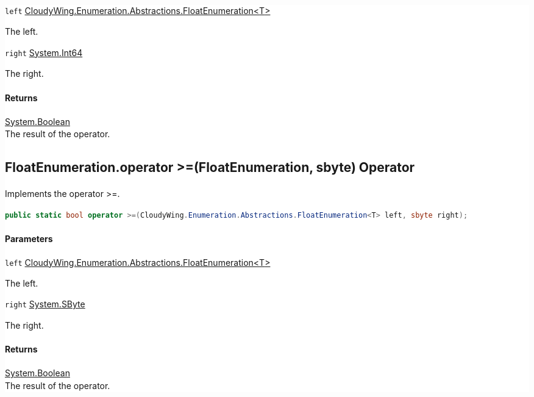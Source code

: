 <a name='CloudyWing.Enumeration.Abstractions.FloatEnumeration_T_.op_GreaterThanOrEqual(CloudyWing.Enumeration.Abstractions.FloatEnumeration_T_,long).left'></a>

`left` [CloudyWing.Enumeration.Abstractions.FloatEnumeration&lt;](CloudyWing.Enumeration.Abstractions.FloatEnumeration_T_.md 'CloudyWing.Enumeration.Abstractions.FloatEnumeration<T>')[T](CloudyWing.Enumeration.Abstractions.FloatEnumeration_T_.md#CloudyWing.Enumeration.Abstractions.FloatEnumeration_T_.T 'CloudyWing.Enumeration.Abstractions.FloatEnumeration<T>.T')[&gt;](CloudyWing.Enumeration.Abstractions.FloatEnumeration_T_.md 'CloudyWing.Enumeration.Abstractions.FloatEnumeration<T>')

The left.

<a name='CloudyWing.Enumeration.Abstractions.FloatEnumeration_T_.op_GreaterThanOrEqual(CloudyWing.Enumeration.Abstractions.FloatEnumeration_T_,long).right'></a>

`right` [System.Int64](https://docs.microsoft.com/en-us/dotnet/api/System.Int64 'System.Int64')

The right.

#### Returns
[System.Boolean](https://docs.microsoft.com/en-us/dotnet/api/System.Boolean 'System.Boolean')  
The result of the operator.

<a name='CloudyWing.Enumeration.Abstractions.FloatEnumeration_T_.op_GreaterThanOrEqual(CloudyWing.Enumeration.Abstractions.FloatEnumeration_T_,sbyte)'></a>

## FloatEnumeration<T>.operator >=(FloatEnumeration<T>, sbyte) Operator

Implements the operator >=.

```csharp
public static bool operator >=(CloudyWing.Enumeration.Abstractions.FloatEnumeration<T> left, sbyte right);
```
#### Parameters

<a name='CloudyWing.Enumeration.Abstractions.FloatEnumeration_T_.op_GreaterThanOrEqual(CloudyWing.Enumeration.Abstractions.FloatEnumeration_T_,sbyte).left'></a>

`left` [CloudyWing.Enumeration.Abstractions.FloatEnumeration&lt;](CloudyWing.Enumeration.Abstractions.FloatEnumeration_T_.md 'CloudyWing.Enumeration.Abstractions.FloatEnumeration<T>')[T](CloudyWing.Enumeration.Abstractions.FloatEnumeration_T_.md#CloudyWing.Enumeration.Abstractions.FloatEnumeration_T_.T 'CloudyWing.Enumeration.Abstractions.FloatEnumeration<T>.T')[&gt;](CloudyWing.Enumeration.Abstractions.FloatEnumeration_T_.md 'CloudyWing.Enumeration.Abstractions.FloatEnumeration<T>')

The left.

<a name='CloudyWing.Enumeration.Abstractions.FloatEnumeration_T_.op_GreaterThanOrEqual(CloudyWing.Enumeration.Abstractions.FloatEnumeration_T_,sbyte).right'></a>

`right` [System.SByte](https://docs.microsoft.com/en-us/dotnet/api/System.SByte 'System.SByte')

The right.

#### Returns
[System.Boolean](https://docs.microsoft.com/en-us/dotnet/api/System.Boolean 'System.Boolean')  
The result of the operator.
